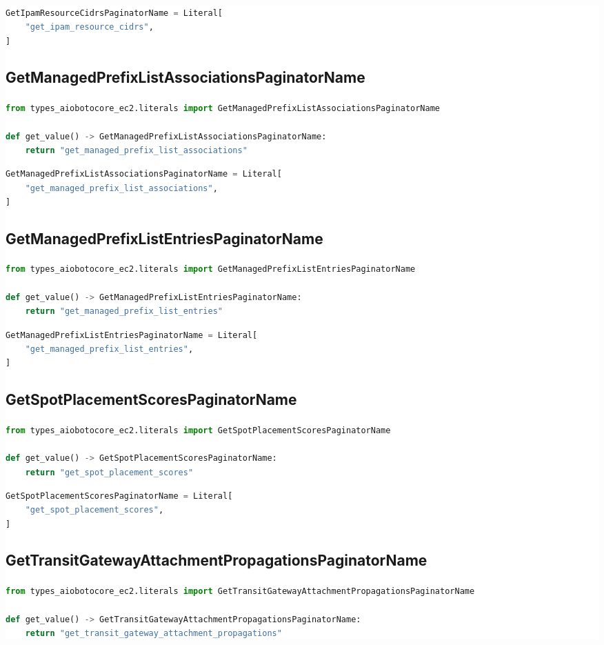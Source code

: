 ```python title="Definition"
GetIpamResourceCidrsPaginatorName = Literal[
    "get_ipam_resource_cidrs",
]
```
## GetManagedPrefixListAssociationsPaginatorName

```python title="Usage Example"
from types_aiobotocore_ec2.literals import GetManagedPrefixListAssociationsPaginatorName

def get_value() -> GetManagedPrefixListAssociationsPaginatorName:
    return "get_managed_prefix_list_associations"
```

```python title="Definition"
GetManagedPrefixListAssociationsPaginatorName = Literal[
    "get_managed_prefix_list_associations",
]
```
## GetManagedPrefixListEntriesPaginatorName

```python title="Usage Example"
from types_aiobotocore_ec2.literals import GetManagedPrefixListEntriesPaginatorName

def get_value() -> GetManagedPrefixListEntriesPaginatorName:
    return "get_managed_prefix_list_entries"
```

```python title="Definition"
GetManagedPrefixListEntriesPaginatorName = Literal[
    "get_managed_prefix_list_entries",
]
```
## GetSpotPlacementScoresPaginatorName

```python title="Usage Example"
from types_aiobotocore_ec2.literals import GetSpotPlacementScoresPaginatorName

def get_value() -> GetSpotPlacementScoresPaginatorName:
    return "get_spot_placement_scores"
```

```python title="Definition"
GetSpotPlacementScoresPaginatorName = Literal[
    "get_spot_placement_scores",
]
```
## GetTransitGatewayAttachmentPropagationsPaginatorName

```python title="Usage Example"
from types_aiobotocore_ec2.literals import GetTransitGatewayAttachmentPropagationsPaginatorName

def get_value() -> GetTransitGatewayAttachmentPropagationsPaginatorName:
    return "get_transit_gateway_attachment_propagations"
```
